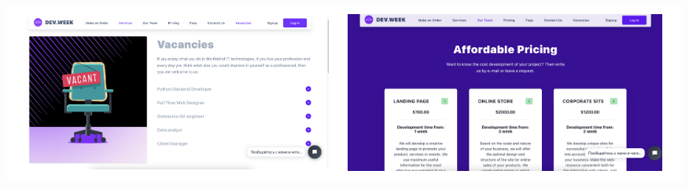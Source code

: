   <img style="margin: 10px;" src="./assets/screenshots/Vacancy.png" alt="Vacancy" width="400" height="200">
  <img style="margin: 10px;" src="./assets/screenshots/Pricing.png" alt="Pricing" width="400" height="200">